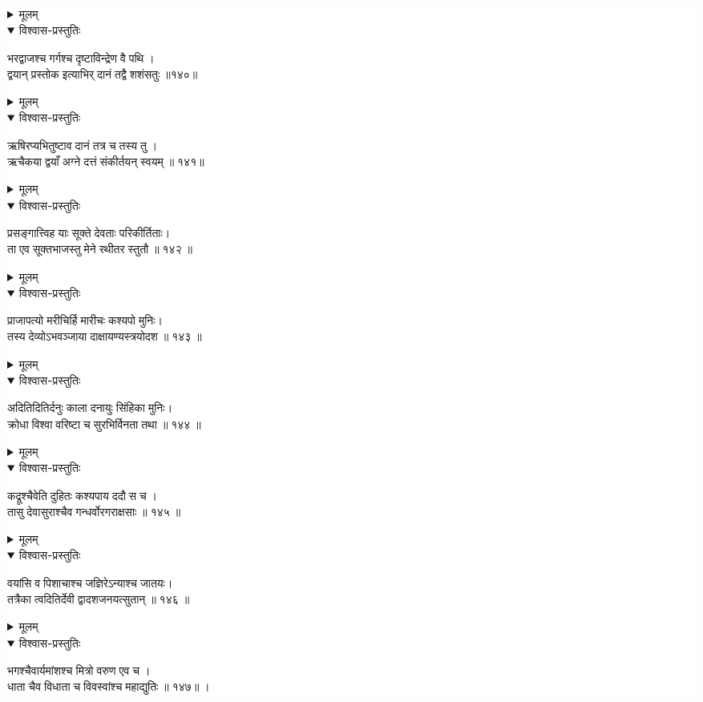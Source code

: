 <details><summary>मूलम्</summary></details>

<details open><summary>विश्वास-प्रस्तुतिः</summary>

भरद्वाजश्च गर्गश्च दृष्टाविन्द्रेण वै पथि ।  
द्वयान् प्रस्तोक इत्याभिर् दानं तद्वै शशंसतुः ॥१४०॥
</details>

<details><summary>मूलम्</summary></details>

<details open><summary>विश्वास-प्रस्तुतिः</summary>

ऋषिरप्यभितुष्टाव दानं तत्र च तस्य तु ।  
ऋचैकया द्वयाँ अग्ने दत्तं संकीर्तयन् स्वयम् ॥ १४१॥
</details>

<details><summary>मूलम्</summary></details>

<details open><summary>विश्वास-प्रस्तुतिः</summary>

प्रसङ्गात्त्विह याः सूक्ते देवताः परिकीर्तिताः।  
ता एव सूक्तभाजस्तु मेने रथीतर स्तुतौ ॥ १४२ ॥
</details>

<details><summary>मूलम्</summary></details>

<details open><summary>विश्वास-प्रस्तुतिः</summary>

प्राजापत्यो मरीचिर्हि मारीचः कश्यपो मुनिः।  
तस्य देव्योऽभवञ्जाया दाक्षायण्यस्त्रयोदश ॥ १४३ ॥
</details>

<details><summary>मूलम्</summary></details>

<details open><summary>विश्वास-प्रस्तुतिः</summary>

अदितिदितिर्दनुः काला दनायुः सिंहिका मुनिः।  
क्रोधा विश्वा वरिष्टा च सुरभिर्विनता तथा ॥ १४४ ॥
</details>

<details><summary>मूलम्</summary></details>

<details open><summary>विश्वास-प्रस्तुतिः</summary>

कद्रूश्चैवेति दुहितः कश्यपाय ददौ स च ।  
तासु देवासुराश्चैव गन्धर्वोरगराक्षसाः ॥ १४५ ॥
</details>

<details><summary>मूलम्</summary></details>

<details open><summary>विश्वास-प्रस्तुतिः</summary>

वयांसि व पिशाचाश्च जज्ञिरेऽन्याश्च जातयः।  
तत्रैका त्वदितिर्देवी द्वादशजनयत्सुतान् ॥ १४६ ॥
</details>

<details><summary>मूलम्</summary></details>

<details open><summary>विश्वास-प्रस्तुतिः</summary>

भगश्चैवार्यमांशश्च मित्रो वरुण एव च ।  
धाता चैव विधाता च विवस्वांश्च महाद्युतिः ॥ १४७॥ ।
</details>
